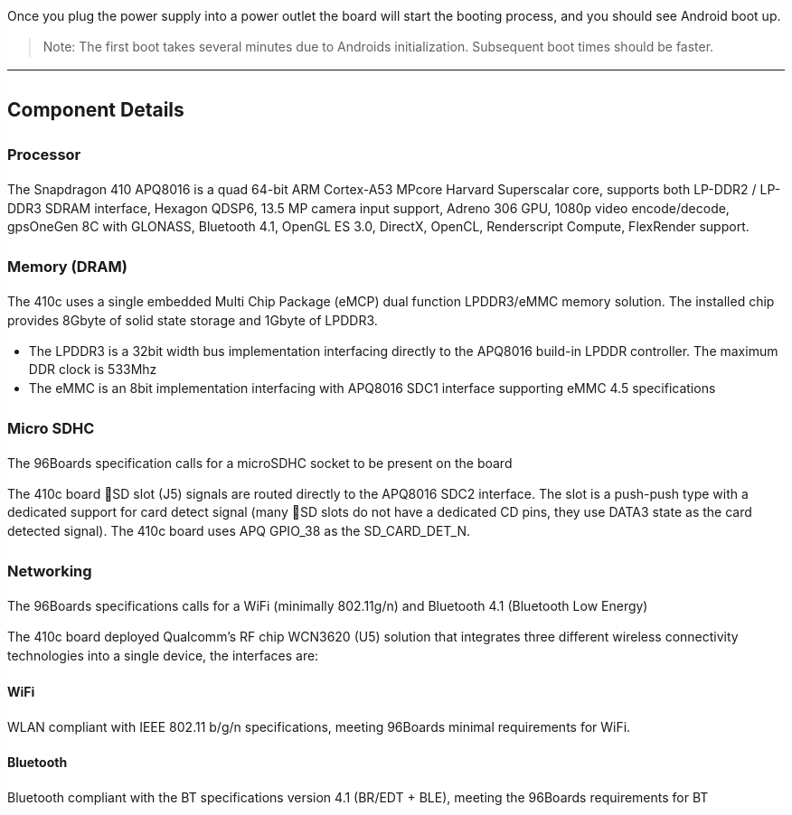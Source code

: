 Once you plug the power supply into a power outlet the board will start the booting process, and you should see Android
boot up.

> Note: The first boot takes several minutes due to Androids initialization. Subsequent boot times should be faster.


***

## Component Details

### Processor

The Snapdragon 410 APQ8016 is a quad 64-bit ARM Cortex-A53 MPcore Harvard Superscalar core, supports both LP-DDR2 / LP-DDR3 SDRAM interface, Hexagon QDSP6, 13.5 MP camera input support, Adreno 306 GPU, 1080p video encode/decode, gpsOneGen 8C with GLONASS, Bluetooth 4.1, OpenGL ES 3.0, DirectX, OpenCL, Renderscript Compute, FlexRender support.

### Memory (DRAM)

The 410c uses a single embedded Multi Chip Package (eMCP) dual function LPDDR3/eMMC memory solution. The installed chip provides 8Gbyte of solid state storage and 1Gbyte of LPDDR3.

- The LPDDR3 is a 32bit width bus implementation interfacing directly to the APQ8016 build-in LPDDR controller. The maximum DDR clock is 533Mhz
- The eMMC is an 8bit implementation interfacing with APQ8016 SDC1 interface supporting eMMC 4.5 specifications

### Micro SDHC

The 96Boards specification calls for a microSDHC socket to be present on the board

The 410c board SD slot (J5) signals are routed directly to the APQ8016 SDC2 interface. The slot is a push-push type with a dedicated support for card detect signal (many SD slots do not have a dedicated CD pins, they use DATA3 state as the card detected signal). The 410c board uses APQ GPIO_38 as the SD_CARD_DET_N.

### Networking

The 96Boards specifications calls for a WiFi (minimally 802.11g/n) and Bluetooth 4.1 (Bluetooth Low Energy)

The 410c board deployed Qualcomm’s RF chip WCN3620 (U5) solution that integrates three different wireless connectivity technologies into a single device, the interfaces are:

#### WiFi

WLAN compliant with IEEE 802.11 b/g/n specifications, meeting 96Boards minimal requirements for WiFi.

#### Bluetooth

Bluetooth compliant with the BT specifications version 4.1 (BR/EDT + BLE), meeting the 96Boards requirements for BT
